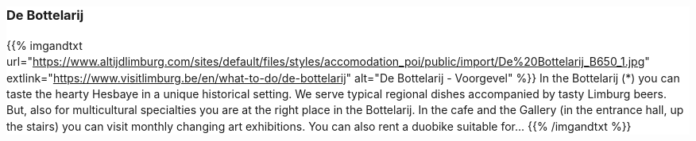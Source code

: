 ### De Bottelarij

{{% imgandtxt url="https://www.altijdlimburg.com/sites/default/files/styles/accomodation_poi/public/import/De%20Bottelarij_B650_1.jpg" extlink="https://www.visitlimburg.be/en/what-to-do/de-bottelarij" alt="De Bottelarij - Voorgevel" %}}
In the Bottelarij (*) you can taste the hearty Hesbaye in a unique historical setting. We serve typical regional dishes accompanied by tasty Limburg beers. But, also for multicultural specialties you are at the right place in the Bottelarij. In the cafe and the Gallery (in the entrance hall, up the stairs) you can visit monthly changing art exhibitions. You can also rent a duobike suitable for...
{{% /imgandtxt %}}


